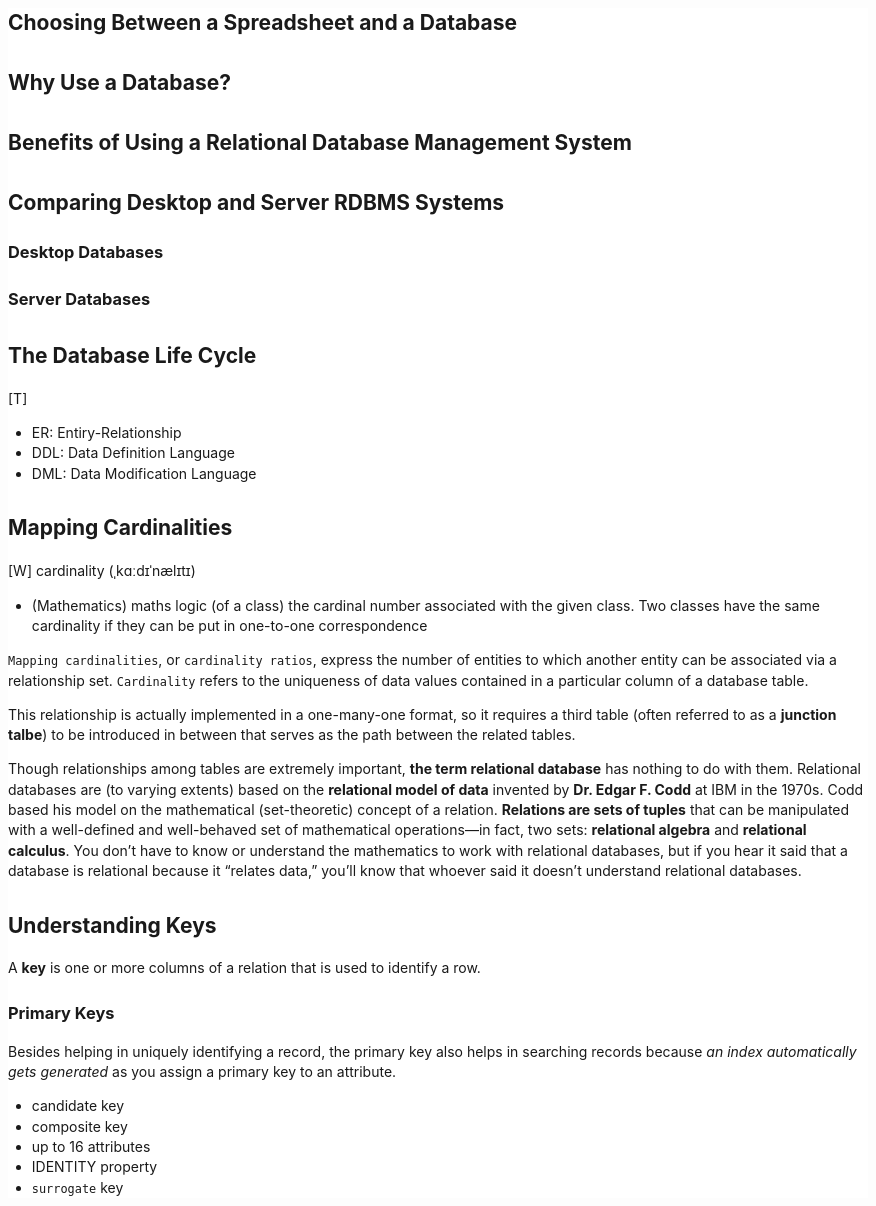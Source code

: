 ## Choosing Between a Spreadsheet and a Database
## Why Use a Database?
## Benefits of Using a Relational Database Management System
## Comparing Desktop and Server RDBMS Systems
### Desktop Databases
### Server Databases
## The Database Life Cycle
[T]

- ER: Entiry-Relationship
- DDL: Data Definition Language
- DML: Data Modification Language

## Mapping Cardinalities
[W] cardinality (ˌkɑːdɪˈnælɪtɪ)

-  (Mathematics) maths logic (of a class) the cardinal number associated with the given class. Two classes have the same cardinality if they can be put in one-to-one correspondence

`Mapping cardinalities`, or `cardinality ratios`, express the number of entities to which another entity can be associated via a relationship set. `Cardinality` refers to the uniqueness of data values contained in a particular column of a database table.

This relationship is actually implemented in a one-many-one format, so it requires a third table (often referred to as a **junction talbe**) to be introduced in between that serves as the path between the related tables.

Though relationships among tables are extremely important, **the term relational database** has nothing to
do with them. Relational databases are (to varying extents) based on the **relational model of data** invented by **Dr. Edgar F. Codd** at IBM in the 1970s. Codd based his model on the mathematical (set-theoretic) concept of a relation. **Relations are sets of tuples** that can be manipulated with a well-defined and well-behaved set of mathematical operations—in fact, two sets: **relational algebra** and **relational calculus**. You don’t have to know or understand the mathematics to work with relational databases, but if you hear it said that a database is relational because it “relates data,” you’ll know that whoever said it doesn’t understand relational databases.
## Understanding Keys
A **key** is one or more columns of a relation that is used to identify a row.
### Primary Keys
Besides helping in uniquely identifying a record, the primary key also helps in searching records because *an index automatically gets generated* as you assign a primary key to an attribute.

- candidate key
- composite key
- up to 16 attributes
- IDENTITY property
- `surrogate` key
